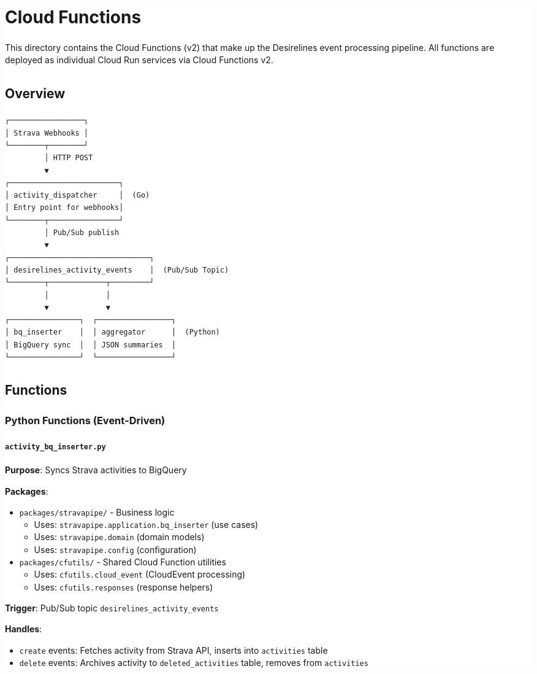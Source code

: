 # Cloud Functions

This directory contains the Cloud Functions (v2) that make up the Desirelines event processing pipeline. All functions are deployed as individual Cloud Run services via Cloud Functions v2.

## Overview

```
┌─────────────────┐
│ Strava Webhooks │
└────────┬────────┘
         │ HTTP POST
         ▼
┌─────────────────────────┐
│ activity_dispatcher     │  (Go)
│ Entry point for webhooks│
└────────┬────────────────┘
         │ Pub/Sub publish
         ▼
┌────────────────────────────────┐
│ desirelines_activity_events    │  (Pub/Sub Topic)
└────────┬─────────────┬─────────┘
         │             │
         ▼             ▼
┌────────────────┐  ┌─────────────────┐
│ bq_inserter    │  │ aggregator      │  (Python)
│ BigQuery sync  │  │ JSON summaries  │
└────────────────┘  └─────────────────┘
```

## Functions

### Python Functions (Event-Driven)

#### `activity_bq_inserter.py`
**Purpose**: Syncs Strava activities to BigQuery

**Packages**:
- `packages/stravapipe/` - Business logic
  - Uses: `stravapipe.application.bq_inserter` (use cases)
  - Uses: `stravapipe.domain` (domain models)
  - Uses: `stravapipe.config` (configuration)
- `packages/cfutils/` - Shared Cloud Function utilities
  - Uses: `cfutils.cloud_event` (CloudEvent processing)
  - Uses: `cfutils.responses` (response helpers)

**Trigger**: Pub/Sub topic `desirelines_activity_events`

**Handles**:
- `create` events: Fetches activity from Strava API, inserts into `activities` table
- `delete` events: Archives activity to `deleted_activities` table, removes from `activities`
